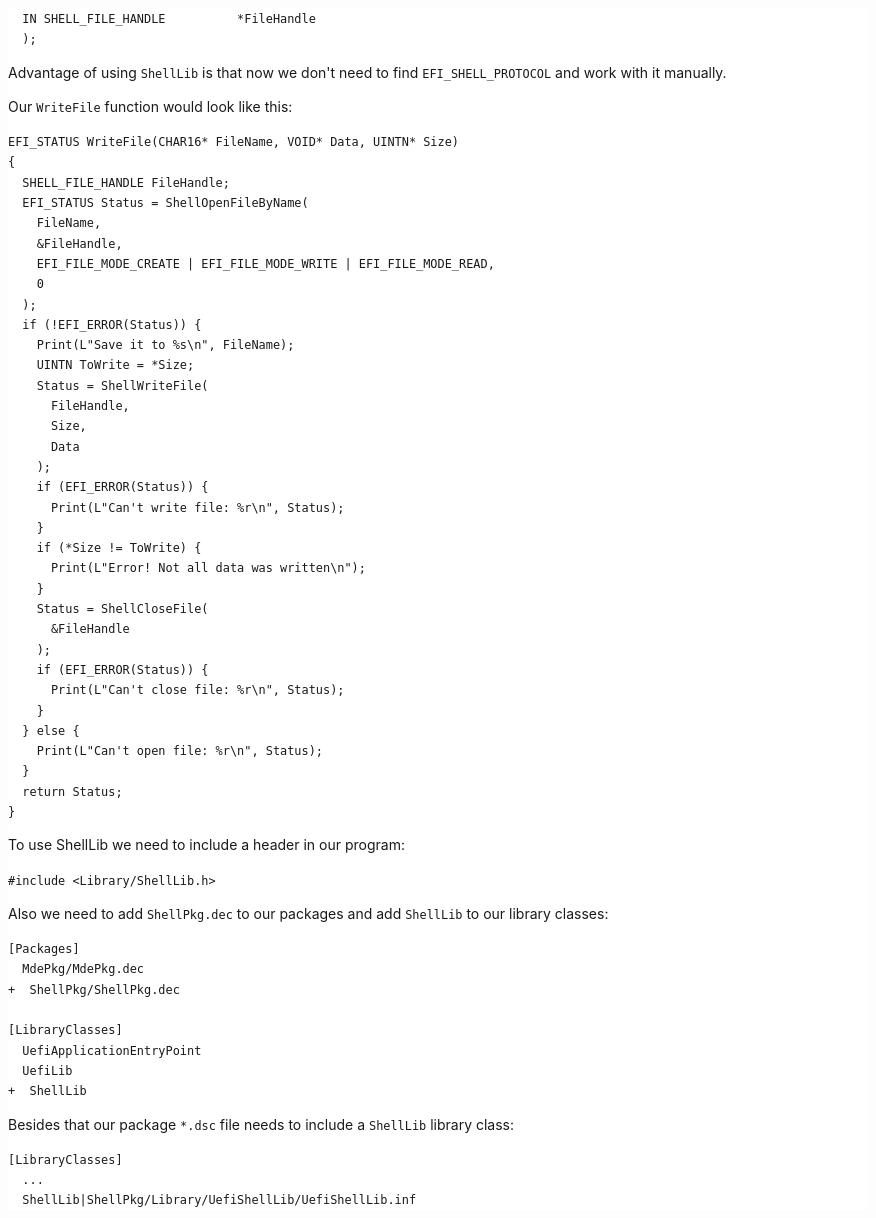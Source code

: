```
  IN SHELL_FILE_HANDLE          *FileHandle
  );
```

Advantage of using `ShellLib` is that now we don't need to find `EFI_SHELL_PROTOCOL` and work with it manually.


Our `WriteFile` function would look like this:
```
EFI_STATUS WriteFile(CHAR16* FileName, VOID* Data, UINTN* Size)
{
  SHELL_FILE_HANDLE FileHandle;
  EFI_STATUS Status = ShellOpenFileByName(
    FileName,
    &FileHandle,
    EFI_FILE_MODE_CREATE | EFI_FILE_MODE_WRITE | EFI_FILE_MODE_READ,
    0
  );
  if (!EFI_ERROR(Status)) {
    Print(L"Save it to %s\n", FileName);
    UINTN ToWrite = *Size;
    Status = ShellWriteFile(
      FileHandle,
      Size,
      Data
    );
    if (EFI_ERROR(Status)) {
      Print(L"Can't write file: %r\n", Status);
    }
    if (*Size != ToWrite) {
      Print(L"Error! Not all data was written\n");
    }
    Status = ShellCloseFile(
      &FileHandle
    );
    if (EFI_ERROR(Status)) {
      Print(L"Can't close file: %r\n", Status);
    }
  } else {
    Print(L"Can't open file: %r\n", Status);
  }
  return Status;
}
```

To use ShellLib we need to include a header in our program:
```
#include <Library/ShellLib.h>
```

Also we need to add `ShellPkg.dec` to our packages and add `ShellLib` to our library classes:
```
[Packages]
  MdePkg/MdePkg.dec
+  ShellPkg/ShellPkg.dec

[LibraryClasses]
  UefiApplicationEntryPoint
  UefiLib
+  ShellLib
```
Besides that our package `*.dsc` file needs to include a `ShellLib` library class:
```
[LibraryClasses]
  ...
  ShellLib|ShellPkg/Library/UefiShellLib/UefiShellLib.inf
```